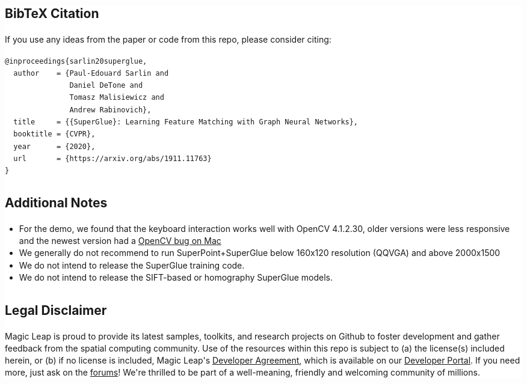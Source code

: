 
## BibTeX Citation
If you use any ideas from the paper or code from this repo, please consider citing:

```txt
@inproceedings{sarlin20superglue,
  author    = {Paul-Edouard Sarlin and
               Daniel DeTone and
               Tomasz Malisiewicz and
               Andrew Rabinovich},
  title     = {{SuperGlue}: Learning Feature Matching with Graph Neural Networks},
  booktitle = {CVPR},
  year      = {2020},
  url       = {https://arxiv.org/abs/1911.11763}
}
```

## Additional Notes
* For the demo, we found that the keyboard interaction works well with OpenCV 4.1.2.30, older versions were less responsive and the newest version had a [OpenCV bug on Mac](https://stackoverflow.com/questions/60032540/opencv-cv2-imshow-is-not-working-because-of-the-qt)
* We generally do not recommend to run SuperPoint+SuperGlue below 160x120 resolution (QQVGA) and above 2000x1500
* We do not intend to release the SuperGlue training code.
* We do not intend to release the SIFT-based or homography SuperGlue models.

## Legal Disclaimer
Magic Leap is proud to provide its latest samples, toolkits, and research projects on Github to foster development and gather feedback from the spatial computing community. Use of the resources within this repo is subject to (a) the license(s) included herein, or (b) if no license is included, Magic Leap's [Developer Agreement](https://id.magicleap.com/terms/developer), which is available on our [Developer Portal](https://developer.magicleap.com/).
If you need more, just ask on the [forums](https://forum.magicleap.com/hc/en-us/community/topics)!
We're thrilled to be part of a well-meaning, friendly and welcoming community of millions.
